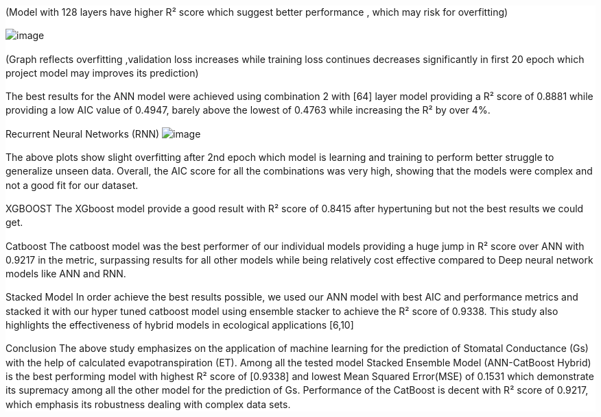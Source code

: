 (Model with 128 layers have higher R² score which suggest better performance , which may risk for overfitting)



![image](https://github.com/user-attachments/assets/2a495074-db80-40c0-9369-a5c7b9f9a3f9)

 
(Graph reflects overfitting ,validation loss increases while training loss continues decreases significantly in first  20 epoch which project model may improves its prediction)


 




The best results for the ANN model were achieved using combination 2 with [64] layer model providing a R² score of 0.8881 while providing a low AIC value of 0.4947, barely above the lowest of 0.4763 while increasing the R² by over 4%.












Recurrent Neural Networks (RNN)
![image](https://github.com/user-attachments/assets/dcb4182b-3994-4858-9311-8e00edd7ed50)

      
The above plots show slight overfitting after 2nd epoch which model is learning and training to perform better struggle to generalize unseen data. Overall, the AIC score for all the combinations was very high, showing that the models were complex and not a good fit for our dataset.


XGBOOST
The XGboost model provide a good result with R² score of 0.8415 after hypertuning but not the best results we could get.




Catboost
The catboost model was the best performer of our individual models providing a huge jump in R² score over ANN with 0.9217 in the metric, surpassing results for all other models while being relatively cost effective compared to Deep neural network models like ANN and RNN.


Stacked Model
In order achieve the best results possible, we used our ANN model with best AIC and performance metrics and stacked it with our hyper tuned catboost model using ensemble stacker to achieve the R² score of 0.9338. This study also highlights the effectiveness of hybrid models in ecological applications [6,10]







Conclusion 
The above study emphasizes on the application of machine learning for the prediction of Stomatal Conductance (Gs) with the help of calculated evapotranspiration (ET). Among all the tested model Stacked Ensemble Model (ANN-CatBoost Hybrid) is the best performing model with highest R² score of [0.9338] and lowest Mean Squared Error(MSE) of 0.1531 which demonstrate its supremacy among all the other model for the prediction of Gs.
Performance of the CatBoost is decent with R² score of 0.9217, which emphasis its robustness dealing with complex data sets.